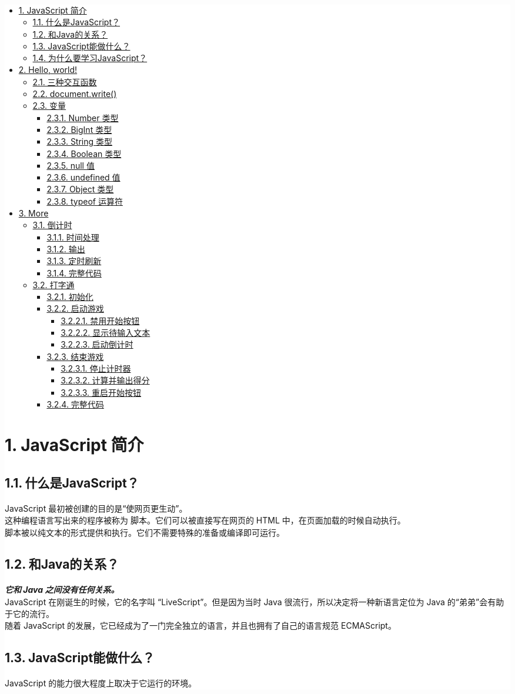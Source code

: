 

- [1. JavaScript 简介](#1-javascript-简介)
  - [1.1. 什么是JavaScript？](#11-什么是javascript)
  - [1.2. 和Java的关系？](#12-和java的关系)
  - [1.3. JavaScript能做什么？](#13-javascript能做什么)
  - [1.4. 为什么要学习JavaScript？](#14-为什么要学习javascript)
- [2. Hello, world!](#2-hello-world)
  - [2.1. 三种交互函数](#21-三种交互函数)
  - [2.2. document.write()](#22-documentwrite)
  - [2.3. 变量](#23-变量)
    - [2.3.1. Number 类型](#231-number-类型)
    - [2.3.2. BigInt 类型](#232-bigint-类型)
    - [2.3.3. String 类型](#233-string-类型)
    - [2.3.4. Boolean 类型](#234-boolean-类型)
    - [2.3.5. null 值](#235-null-值)
    - [2.3.6. undefined 值](#236-undefined-值)
    - [2.3.7. Object 类型](#237-object-类型)
    - [2.3.8. typeof 运算符](#238-typeof-运算符)
- [3. More](#3-more)
  - [3.1. 倒计时](#31-倒计时)
    - [3.1.1. 时间处理](#311-时间处理)
    - [3.1.2. 输出](#312-输出)
    - [3.1.3. 定时刷新](#313-定时刷新)
    - [3.1.4. 完整代码](#314-完整代码)
  - [3.2. 打字通](#32-打字通)
    - [3.2.1. 初始化](#321-初始化)
    - [3.2.2. 启动游戏](#322-启动游戏)
      - [3.2.2.1. 禁用开始按钮](#3221-禁用开始按钮)
      - [3.2.2.2. 显示待输入文本](#3222-显示待输入文本)
      - [3.2.2.3. 启动倒计时](#3223-启动倒计时)
    - [3.2.3. 结束游戏](#323-结束游戏)
      - [3.2.3.1. 停止计时器](#3231-停止计时器)
      - [3.2.3.2. 计算并输出得分](#3232-计算并输出得分)
      - [3.2.3.3. 重启开始按钮](#3233-重启开始按钮)
    - [3.2.4. 完整代码](#324-完整代码)



# 1. JavaScript 简介
## 1.1. 什么是JavaScript？
JavaScript 最初被创建的目的是“使网页更生动”。  
这种编程语言写出来的程序被称为 脚本。它们可以被直接写在网页的 HTML 中，在页面加载的时候自动执行。  
脚本被以纯文本的形式提供和执行。它们不需要特殊的准备或编译即可运行。

## 1.2. 和Java的关系？
***它和 Java 之间没有任何关系。***  
JavaScript 在刚诞生的时候，它的名字叫 “LiveScript”。但是因为当时 Java 很流行，所以决定将一种新语言定位为 Java 的“弟弟”会有助于它的流行。  
随着 JavaScript 的发展，它已经成为了一门完全独立的语言，并且也拥有了自己的语言规范 ECMAScript。
## 1.3. JavaScript能做什么？
JavaScript 的能力很大程度上取决于它运行的环境。  
